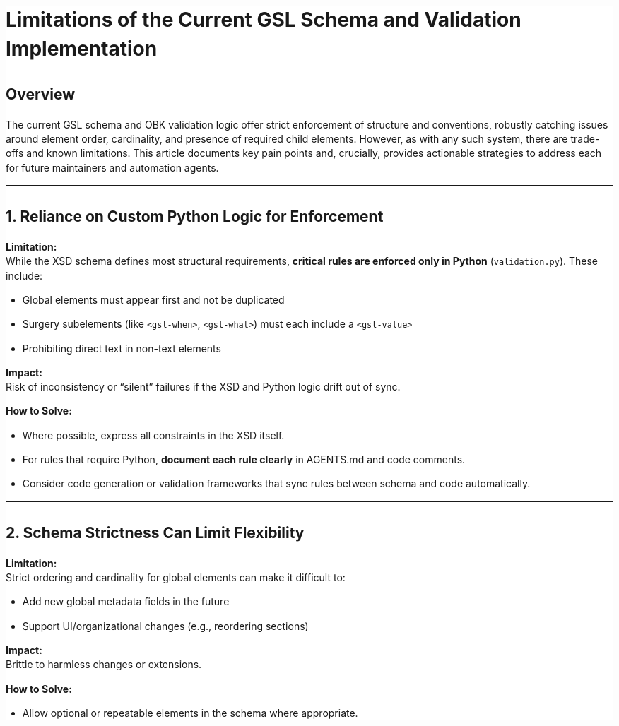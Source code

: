 # Limitations of the Current GSL Schema and Validation Implementation

## Overview

The current GSL schema and OBK validation logic offer strict enforcement of structure and conventions, robustly catching issues around element order, cardinality, and presence of required child elements. However, as with any such system, there are trade-offs and known limitations. This article documents key pain points and, crucially, provides actionable strategies to address each for future maintainers and automation agents.

* * *

## 1. Reliance on Custom Python Logic for Enforcement

**Limitation:**  
While the XSD schema defines most structural requirements, **critical rules are enforced only in Python** (`validation.py`). These include:

* Global elements must appear first and not be duplicated
    
* Surgery subelements (like `<gsl-when>`, `<gsl-what>`) must each include a `<gsl-value>`
    
* Prohibiting direct text in non-text elements
    

**Impact:**  
Risk of inconsistency or “silent” failures if the XSD and Python logic drift out of sync.

**How to Solve:**

* Where possible, express all constraints in the XSD itself.
    
* For rules that require Python, **document each rule clearly** in AGENTS.md and code comments.
    
* Consider code generation or validation frameworks that sync rules between schema and code automatically.
    

* * *

## 2. Schema Strictness Can Limit Flexibility

**Limitation:**  
Strict ordering and cardinality for global elements can make it difficult to:

* Add new global metadata fields in the future
    
* Support UI/organizational changes (e.g., reordering sections)
    

**Impact:**  
Brittle to harmless changes or extensions.

**How to Solve:**

* Allow optional or repeatable elements in the schema where appropriate.
    